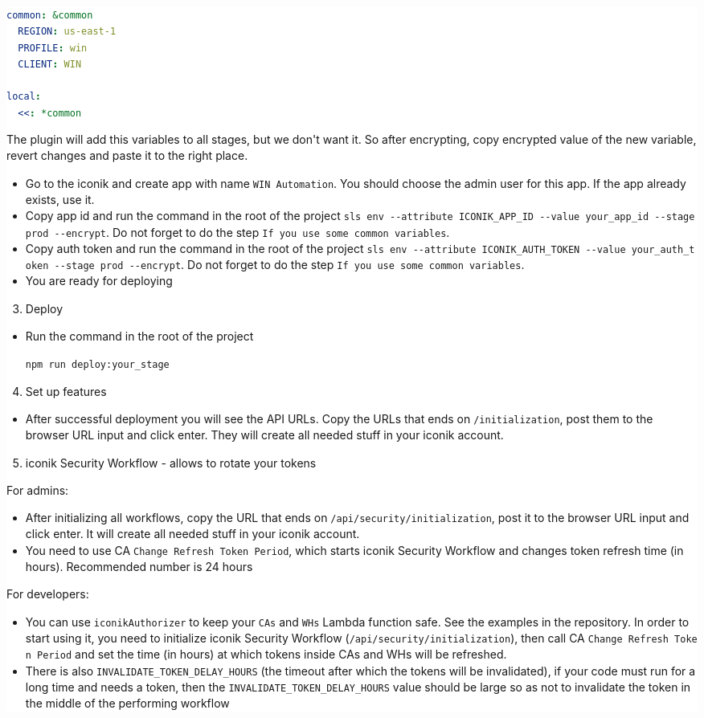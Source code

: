   ```yaml
  common: &common
    REGION: us-east-1
    PROFILE: win
    CLIENT: WIN

  local:
    <<: *common
  ```

  The plugin will add this variables to all stages, but we don't want it. So after encrypting, copy encrypted value of
  the new variable, revert changes and paste it to the right place.

- Go to the iconik and create app with name `WIN Automation`. You should choose the admin user for this app. If the
  app already exists, use it.
- Copy app id and run the command in the root of the
  project `sls env --attribute ICONIK_APP_ID --value your_app_id --stage prod --encrypt`. Do not forget to do the
  step `If you use some common variables`.
- Copy auth token and run the command in the root of the
  project `sls env --attribute ICONIK_AUTH_TOKEN --value your_auth_token --stage prod --encrypt`. Do not forget to do
  the step `If you use some common variables`.
- You are ready for deploying

3. Deploy

- Run the command in the root of the project
  ```
  npm run deploy:your_stage
  ```

4. Set up features

- After successful deployment you will see the API URLs. Copy the URLs that ends on `/initialization`, post them to
  the browser URL input and click enter. They will create all needed stuff in your iconik account.

5. iconik Security Workflow - allows to rotate your tokens

For admins:

- After initializing all workflows, copy the URL that ends on `/api/security/initialization`,
  post it to the browser URL input and click enter. It will create all
  needed stuff in your iconik account.
- You need to use CA `Change Refresh Token Period`, which starts iconik Security
  Workflow and changes token refresh time (in hours). Recommended number is 24 hours

For developers:

- You can use `iconikAuthorizer` to keep your `CAs` and `WHs` Lambda function safe.
  See the examples in the repository. In order to start using it,
  you need to initialize iconik Security Workflow (`/api/security/initialization`),
  then call CA `Change Refresh Token Period` and set the time (in hours) at which
  tokens inside CAs and WHs will be refreshed.
- There is also `INVALIDATE_TOKEN_DELAY_HOURS` (the timeout after which the tokens will be invalidated),
  if your code must run for a long time and needs a token, then the `INVALIDATE_TOKEN_DELAY_HOURS`
  value should be large so as not to invalidate the token in the middle of the performing workflow

